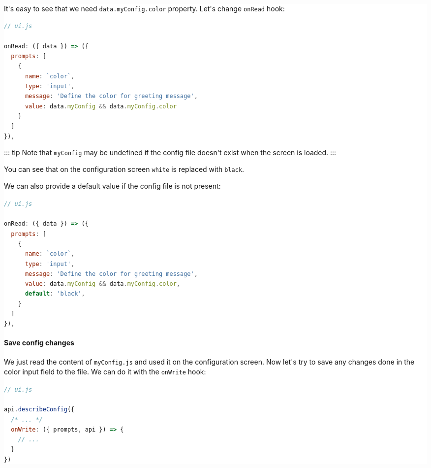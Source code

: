 It's easy to see that we need `data.myConfig.color` property. Let's change `onRead` hook:

```js
// ui.js

onRead: ({ data }) => ({
  prompts: [
    {
      name: `color`,
      type: 'input',
      message: 'Define the color for greeting message',
      value: data.myConfig && data.myConfig.color
    }
  ]
}),
```

::: tip
Note that `myConfig` may be undefined if the config file doesn't exist when the screen is loaded.
:::

You can see that on the configuration screen `white` is replaced with `black`.

We can also provide a default value if the config file is not present:

```js
// ui.js

onRead: ({ data }) => ({
  prompts: [
    {
      name: `color`,
      type: 'input',
      message: 'Define the color for greeting message',
      value: data.myConfig && data.myConfig.color,
      default: 'black',
    }
  ]
}),
```

#### Save config changes

We just read the content of `myConfig.js` and used it on the configuration screen. Now let's try to save any changes done in the color input field to the file. We can do it with the `onWrite` hook:

```js
// ui.js

api.describeConfig({
  /* ... */
  onWrite: ({ prompts, api }) => {
    // ...
  }
})
```

